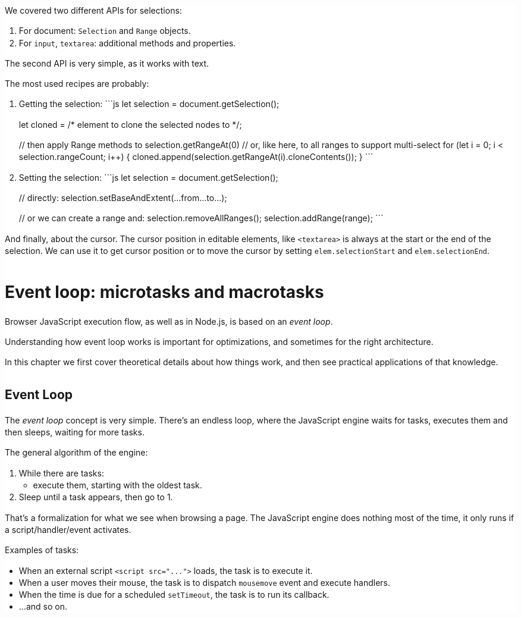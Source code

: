We covered two different APIs for selections:

1.  For document: `Selection` and `Range` objects.
2.  For `input`, `textarea`: additional methods and properties.

The second API is very simple, as it works with text.

The most used recipes are probably:

1.  Getting the selection: \`\`\`js let selection = document.getSelection();

    let cloned = /\* element to clone the selected nodes to \*/;

    // then apply Range methods to selection.getRangeAt(0) // or, like here, to all ranges to support multi-select for (let i = 0; i &lt; selection.rangeCount; i++) { cloned.append(selection.getRangeAt(i).cloneContents()); } \`\`\`

2.  Setting the selection: \`\`\`js let selection = document.getSelection();

    // directly: selection.setBaseAndExtent(…from…to…);

    // or we can create a range and: selection.removeAllRanges(); selection.addRange(range); \`\`\`

And finally, about the cursor. The cursor position in editable elements, like `<textarea>` is always at the start or the end of the selection. We can use it to get cursor position or to move the cursor by setting `elem.selectionStart` and `elem.selectionEnd`.

# Event loop: microtasks and macrotasks

Browser JavaScript execution flow, as well as in Node.js, is based on an _event loop_.

Understanding how event loop works is important for optimizations, and sometimes for the right architecture.

In this chapter we first cover theoretical details about how things work, and then see practical applications of that knowledge.

## Event Loop

The _event loop_ concept is very simple. There’s an endless loop, where the JavaScript engine waits for tasks, executes them and then sleeps, waiting for more tasks.

The general algorithm of the engine:

1.  While there are tasks:
    - execute them, starting with the oldest task.
2.  Sleep until a task appears, then go to 1.

That’s a formalization for what we see when browsing a page. The JavaScript engine does nothing most of the time, it only runs if a script/handler/event activates.

Examples of tasks:

- When an external script `<script src="...">` loads, the task is to execute it.
- When a user moves their mouse, the task is to dispatch `mousemove` event and execute handlers.
- When the time is due for a scheduled `setTimeout`, the task is to run its callback.
- …and so on.
